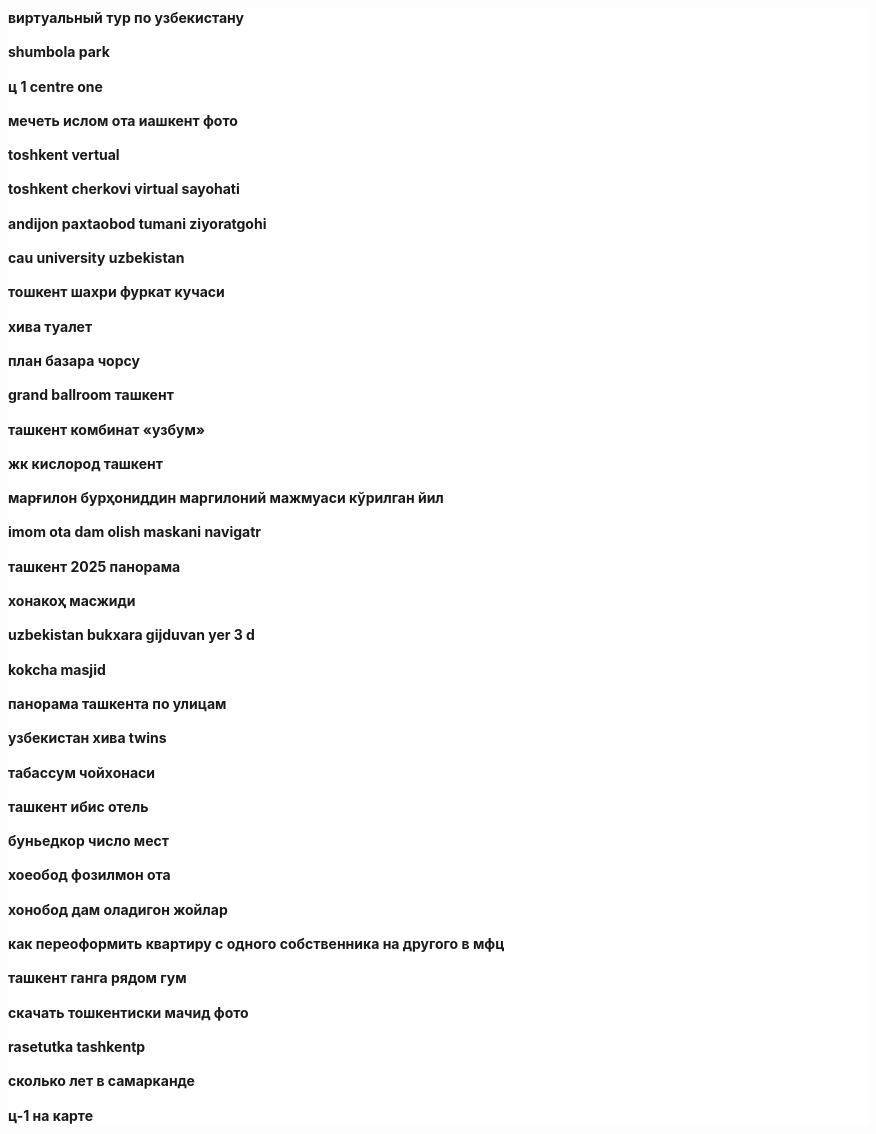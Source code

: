 **виртуальный тур по узбекистану**

**shumbola park**

**ц 1 centre one**

**мечеть ислом ота иашкент фото**

**toshkent vertual**

**toshkent cherkovi virtual sayohati**

**andijon paxtaobod tumani ziyoratgohi**

**cau university uzbekistan**

**тошкент шахри фуркат кучаси**

**хива туалет**

**план базара чорсу**

**grand ballroom ташкент**

**ташкент комбинат «узбум»**

**жк кислород ташкент**

**марғилон бурҳониддин маргилоний мажмуаси кўрилган йил**

**imom ota dam olish maskani navigatr**

**ташкент 2025 панорама**

**хонакоҳ масжиди**

**uzbekistan bukxara gijduvan yer 3 d**

**kokcha masjid**

**панорама ташкента по улицам**

**узбекистан хива twins**

**табассум чойхонаси**

**ташкент ибис отель**

**буньедкор число мест**

**хоеобод фозилмон ота**

**хонобод дам оладигон жойлар**

**как переоформить квартиру с одного собственника на другого в мфц**

**ташкент ганга рядом гум**

**скачать тошкентиски мачид фото**

**rasetutka tashkentp**

**сколько лет в самарканде**

**ц-1 на карте**
